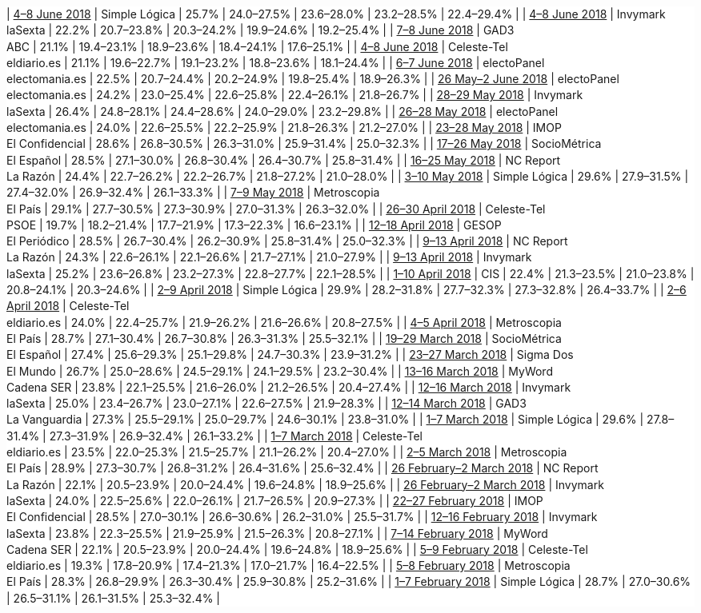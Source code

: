 | [4–8 June 2018](2018-06-08-SimpleLógica.html) | Simple Lógica | 25.7% | 24.0–27.5% | 23.6–28.0% | 23.2–28.5% | 22.4–29.4% |
| [4–8 June 2018](2018-06-08-Invymark.html) | Invymark <br> laSexta | 22.2% | 20.7–23.8% | 20.3–24.2% | 19.9–24.6% | 19.2–25.4% |
| [7–8 June 2018](2018-06-08-GAD3.html) | GAD3 <br> ABC | 21.1% | 19.4–23.1% | 18.9–23.6% | 18.4–24.1% | 17.6–25.1% |
| [4–8 June 2018](2018-06-08-Celeste-Tel.html) | Celeste-Tel <br> eldiario.es | 21.1% | 19.6–22.7% | 19.1–23.2% | 18.8–23.6% | 18.1–24.4% |
| [6–7 June 2018](2018-06-07-electoPanel.html) | electoPanel <br> electomania.es | 22.5% | 20.7–24.4% | 20.2–24.9% | 19.8–25.4% | 18.9–26.3% |
| [26 May–2 June 2018](2018-06-02-electoPanel.html) | electoPanel <br> electomania.es | 24.2% | 23.0–25.4% | 22.6–25.8% | 22.4–26.1% | 21.8–26.7% |
| [28–29 May 2018](2018-05-29-Invymark.html) | Invymark <br> laSexta | 26.4% | 24.8–28.1% | 24.4–28.6% | 24.0–29.0% | 23.2–29.8% |
| [26–28 May 2018](2018-05-28-electoPanel.html) | electoPanel <br> electomania.es | 24.0% | 22.6–25.5% | 22.2–25.9% | 21.8–26.3% | 21.2–27.0% |
| [23–28 May 2018](2018-05-28-IMOP.html) | IMOP <br> El Confidencial | 28.6% | 26.8–30.5% | 26.3–31.0% | 25.9–31.4% | 25.0–32.3% |
| [17–26 May 2018](2018-05-26-SocioMétrica.html) | SocioMétrica <br> El Español | 28.5% | 27.1–30.0% | 26.8–30.4% | 26.4–30.7% | 25.8–31.4% |
| [16–25 May 2018](2018-05-25-NCReport.html) | NC Report <br> La Razón | 24.4% | 22.7–26.2% | 22.2–26.7% | 21.8–27.2% | 21.0–28.0% |
| [3–10 May 2018](2018-05-10-SimpleLógica.html) | Simple Lógica | 29.6% | 27.9–31.5% | 27.4–32.0% | 26.9–32.4% | 26.1–33.3% |
| [7–9 May 2018](2018-05-09-Metroscopia.html) | Metroscopia <br> El País | 29.1% | 27.7–30.5% | 27.3–30.9% | 27.0–31.3% | 26.3–32.0% |
| [26–30 April 2018](2018-04-30-Celeste-Tel.html) | Celeste-Tel <br> PSOE | 19.7% | 18.2–21.4% | 17.7–21.9% | 17.3–22.3% | 16.6–23.1% |
| [12–18 April 2018](2018-04-18-GESOP.html) | GESOP <br> El Periódico | 28.5% | 26.7–30.4% | 26.2–30.9% | 25.8–31.4% | 25.0–32.3% |
| [9–13 April 2018](2018-04-13-NCReport.html) | NC Report <br> La Razón | 24.3% | 22.6–26.1% | 22.1–26.6% | 21.7–27.1% | 21.0–27.9% |
| [9–13 April 2018](2018-04-13-Invymark.html) | Invymark <br> laSexta | 25.2% | 23.6–26.8% | 23.2–27.3% | 22.8–27.7% | 22.1–28.5% |
| [1–10 April 2018](2018-04-10-CIS.html) | CIS | 22.4% | 21.3–23.5% | 21.0–23.8% | 20.8–24.1% | 20.3–24.6% |
| [2–9 April 2018](2018-04-09-SimpleLógica.html) | Simple Lógica | 29.9% | 28.2–31.8% | 27.7–32.3% | 27.3–32.8% | 26.4–33.7% |
| [2–6 April 2018](2018-04-06-Celeste-Tel.html) | Celeste-Tel <br> eldiario.es | 24.0% | 22.4–25.7% | 21.9–26.2% | 21.6–26.6% | 20.8–27.5% |
| [4–5 April 2018](2018-04-05-Metroscopia.html) | Metroscopia <br> El País | 28.7% | 27.1–30.4% | 26.7–30.8% | 26.3–31.3% | 25.5–32.1% |
| [19–29 March 2018](2018-03-29-SocioMétrica.html) | SocioMétrica <br> El Español | 27.4% | 25.6–29.3% | 25.1–29.8% | 24.7–30.3% | 23.9–31.2% |
| [23–27 March 2018](2018-03-27-SigmaDos.html) | Sigma Dos <br> El Mundo | 26.7% | 25.0–28.6% | 24.5–29.1% | 24.1–29.5% | 23.2–30.4% |
| [13–16 March 2018](2018-03-16-MyWord.html) | MyWord <br> Cadena SER | 23.8% | 22.1–25.5% | 21.6–26.0% | 21.2–26.5% | 20.4–27.4% |
| [12–16 March 2018](2018-03-16-Invymark.html) | Invymark <br> laSexta | 25.0% | 23.4–26.7% | 23.0–27.1% | 22.6–27.5% | 21.9–28.3% |
| [12–14 March 2018](2018-03-14-GAD3.html) | GAD3 <br> La Vanguardia | 27.3% | 25.5–29.1% | 25.0–29.7% | 24.6–30.1% | 23.8–31.0% |
| [1–7 March 2018](2018-03-07-SimpleLógica.html) | Simple Lógica | 29.6% | 27.8–31.4% | 27.3–31.9% | 26.9–32.4% | 26.1–33.2% |
| [1–7 March 2018](2018-03-07-Celeste-Tel.html) | Celeste-Tel <br> eldiario.es | 23.5% | 22.0–25.3% | 21.5–25.7% | 21.1–26.2% | 20.4–27.0% |
| [2–5 March 2018](2018-03-05-Metroscopia.html) | Metroscopia <br> El País | 28.9% | 27.3–30.7% | 26.8–31.2% | 26.4–31.6% | 25.6–32.4% |
| [26 February–2 March 2018](2018-03-02-NCReport.html) | NC Report <br> La Razón | 22.1% | 20.5–23.9% | 20.0–24.4% | 19.6–24.8% | 18.9–25.6% |
| [26 February–2 March 2018](2018-03-02-Invymark.html) | Invymark <br> laSexta | 24.0% | 22.5–25.6% | 22.0–26.1% | 21.7–26.5% | 20.9–27.3% |
| [22–27 February 2018](2018-02-27-IMOP.html) | IMOP <br> El Confidencial | 28.5% | 27.0–30.1% | 26.6–30.6% | 26.2–31.0% | 25.5–31.7% |
| [12–16 February 2018](2018-02-16-Invymark.html) | Invymark <br> laSexta | 23.8% | 22.3–25.5% | 21.9–25.9% | 21.5–26.3% | 20.8–27.1% |
| [7–14 February 2018](2018-02-14-MyWord.html) | MyWord <br> Cadena SER | 22.1% | 20.5–23.9% | 20.0–24.4% | 19.6–24.8% | 18.9–25.6% |
| [5–9 February 2018](2018-02-09-Celeste-Tel.html) | Celeste-Tel <br> eldiario.es | 19.3% | 17.8–20.9% | 17.4–21.3% | 17.0–21.7% | 16.4–22.5% |
| [5–8 February 2018](2018-02-08-Metroscopia.html) | Metroscopia <br> El País | 28.3% | 26.8–29.9% | 26.3–30.4% | 25.9–30.8% | 25.2–31.6% |
| [1–7 February 2018](2018-02-07-SimpleLógica.html) | Simple Lógica | 28.7% | 27.0–30.6% | 26.5–31.1% | 26.1–31.5% | 25.3–32.4% |